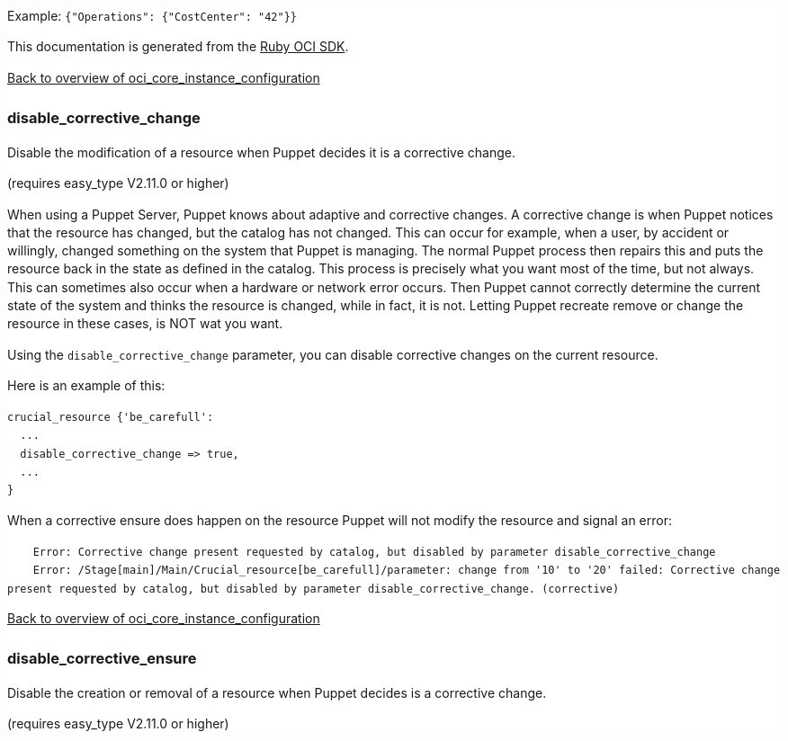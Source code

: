 Example: `{"Operations": {"CostCenter": "42"}}`

  This documentation is generated from the [Ruby OCI SDK](https://github.com/oracle/oci-ruby-sdk).



[Back to overview of oci_core_instance_configuration](#attributes)

### disable_corrective_change<a name='oci_core_instance_configuration_disable_corrective_change'>

Disable the modification of a resource when Puppet decides it is a corrective change.

(requires easy_type V2.11.0 or higher)

When using a Puppet Server, Puppet knows about adaptive and corrective changes. A corrective change
is when Puppet notices that the resource has changed, but the catalog has not changed. This can occur
for example, when a user, by accident or willingly, changed something on the system that Puppet is
managing. The normal Puppet process then repairs this and puts the resource back in the state as defined
in the catalog. This process is precisely what you want most of the time, but not always. This can
sometimes also occur when a hardware or network error occurs. Then Puppet cannot correctly determine
the current state of the system and thinks the resource is changed, while in fact, it is not. Letting
Puppet recreate remove or change the resource in these cases, is NOT wat you want.

Using the `disable_corrective_change` parameter, you can disable corrective changes on the current resource.

Here is an example of this:

    crucial_resource {'be_carefull':
      ...
      disable_corrective_change => true,
      ...
    }

When a corrective ensure does happen on the resource Puppet will not modify the resource
and signal an error:

        Error: Corrective change present requested by catalog, but disabled by parameter disable_corrective_change
        Error: /Stage[main]/Main/Crucial_resource[be_carefull]/parameter: change from '10' to '20' failed: Corrective change present requested by catalog, but disabled by parameter disable_corrective_change. (corrective)



[Back to overview of oci_core_instance_configuration](#attributes)

### disable_corrective_ensure<a name='oci_core_instance_configuration_disable_corrective_ensure'>

Disable the creation or removal of a resource when Puppet decides is a corrective change.

(requires easy_type V2.11.0 or higher)
